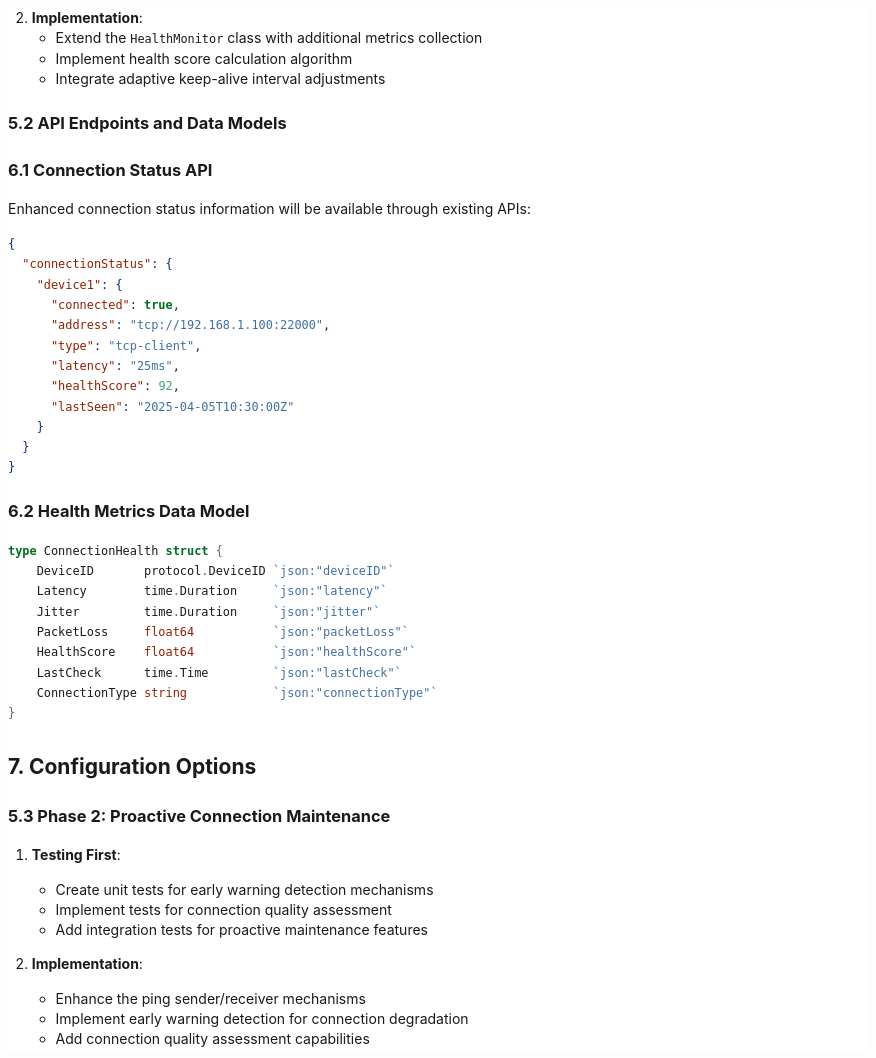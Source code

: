 2. **Implementation**:
   - Extend the `HealthMonitor` class with additional metrics collection
   - Implement health score calculation algorithm
   - Integrate adaptive keep-alive interval adjustments

### 5.2 API Endpoints and Data Models

### 6.1 Connection Status API

Enhanced connection status information will be available through existing APIs:

```json
{
  "connectionStatus": {
    "device1": {
      "connected": true,
      "address": "tcp://192.168.1.100:22000",
      "type": "tcp-client",
      "latency": "25ms",
      "healthScore": 92,
      "lastSeen": "2025-04-05T10:30:00Z"
    }
  }
}
```

### 6.2 Health Metrics Data Model

```go
type ConnectionHealth struct {
    DeviceID       protocol.DeviceID `json:"deviceID"`
    Latency        time.Duration     `json:"latency"`
    Jitter         time.Duration     `json:"jitter"`
    PacketLoss     float64           `json:"packetLoss"`
    HealthScore    float64           `json:"healthScore"`
    LastCheck      time.Time         `json:"lastCheck"`
    ConnectionType string            `json:"connectionType"`
}
```

## 7. Configuration Options

### 5.3 Phase 2: Proactive Connection Maintenance

1. **Testing First**:
   - Create unit tests for early warning detection mechanisms
   - Implement tests for connection quality assessment
   - Add integration tests for proactive maintenance features

2. **Implementation**:
   - Enhance the ping sender/receiver mechanisms
   - Implement early warning detection for connection degradation
   - Add connection quality assessment capabilities
